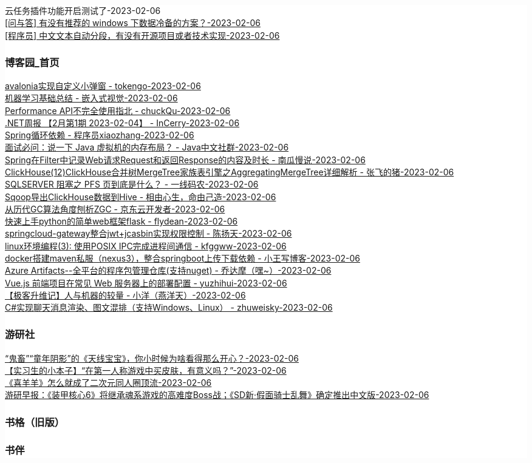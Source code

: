 云任务插件功能开启测试了-2023-02-06</a><br/><a target=_blank rel=nofollow href="https://www.v2ex.com/t/913728#reply2" >[问与答] 有没有推荐的 windows 下数据冷备的方案？-2023-02-06</a><br/><a target=_blank rel=nofollow href="https://www.v2ex.com/t/913724#reply1" >[程序员] 中文文本自动分段，有没有开源项目或者技术实现-2023-02-06</a><br/>





###  博客园_首页

<a target=_blank rel=nofollow href="https://www.cnblogs.com/hejiale010426/p/17097129.html" >avalonia实现自定义小弹窗 - tokengo-2023-02-06</a><br/><a target=_blank rel=nofollow href="https://www.cnblogs.com/armcvai/p/17097079.html" >机器学习基础总结 - 嵌入式视觉-2023-02-06</a><br/><a target=_blank rel=nofollow href="https://www.cnblogs.com/chuckQu/p/17096872.html" >Performance API不完全使用指北 - chuckQu-2023-02-06</a><br/><a target=_blank rel=nofollow href="https://www.cnblogs.com/InCerry/p/dotnet_week_23_2_1.html" >.NET周报 【2月第1期 2023-02-04】 - InCerry-2023-02-06</a><br/><a target=_blank rel=nofollow href="https://www.cnblogs.com/scott1102/p/17096114.html" >Spring循环依赖 - 程序员xiaozhang-2023-02-06</a><br/><a target=_blank rel=nofollow href="https://www.cnblogs.com/vipstone/p/17096609.html" >面试必问：说一下 Java 虚拟机的内存布局？ - Java中文社群-2023-02-06</a><br/><a target=_blank rel=nofollow href="https://www.cnblogs.com/larrydpk/p/17096601.html" >Spring在Filter中记录Web请求Request和返回Response的内容及时长 - 南瓜慢说-2023-02-06</a><br/><a target=_blank rel=nofollow href="https://www.cnblogs.com/the-pig-of-zf/p/17096571.html" >ClickHouse(12)ClickHouse合并树MergeTree家族表引擎之AggregatingMergeTree详细解析 - 张飞的猪-2023-02-06</a><br/><a target=_blank rel=nofollow href="https://www.cnblogs.com/huangxincheng/p/17096221.html" >SQLSERVER 阻塞之 PFS 页到底是什么？ - 一线码农-2023-02-06</a><br/><a target=_blank rel=nofollow href="https://www.cnblogs.com/aaronking/p/17096140.html" >Sqoop导出ClickHouse数据到Hive - 相由心生，命由己造-2023-02-06</a><br/><a target=_blank rel=nofollow href="https://www.cnblogs.com/Jcloud/p/17094643.html" >从历代GC算法角度刨析ZGC - 京东云开发者-2023-02-06</a><br/><a target=_blank rel=nofollow href="https://www.cnblogs.com/flydean/p/17096105.html" >快速上手python的简单web框架flask - flydean-2023-02-06</a><br/><a target=_blank rel=nofollow href="https://www.cnblogs.com/fengwenzhee/p/17095646.html" >springcloud-gateway整合jwt+jcasbin实现权限控制 - 陈扬天-2023-02-06</a><br/><a target=_blank rel=nofollow href="https://www.cnblogs.com/kfggww/p/17087335.html" >linux环境编程(3): 使用POSIX IPC完成进程间通信 - kfggww-2023-02-06</a><br/><a target=_blank rel=nofollow href="https://www.cnblogs.com/wang1221/p/17095751.html" >docker搭建maven私服（nexus3），整合springboot上传下载依赖 - 小王写博客-2023-02-06</a><br/><a target=_blank rel=nofollow href="https://www.cnblogs.com/xiaxiaolu/p/17095547.html" >Azure Artifacts--全平台的程序包管理仓库(支持nuget) - 乔达摩（嘿~）-2023-02-06</a><br/><a target=_blank rel=nofollow href="https://www.cnblogs.com/yuzhihui/p/17095524.html" >Vue.js 前端项目在常见 Web 服务器上的部署配置 - yuzhihui-2023-02-06</a><br/><a target=_blank rel=nofollow href="https://www.cnblogs.com/yanyangtian/p/17095513.html" >【极客升维记】人与机器的较量 - 小洋（燕洋天）-2023-02-06</a><br/><a target=_blank rel=nofollow href="https://www.cnblogs.com/zhuweisky/p/17095413.html" >C#实现聊天消息渲染、图文混排（支持Windows、Linux） - zhuweisky-2023-02-06</a><br/>




###  游研社

<a target=_blank rel=nofollow href="https://www.yystv.cn/p/10430" >“鬼畜”“童年阴影”的《天线宝宝》，你小时候为啥看得那么开心？-2023-02-06</a><br/><a target=_blank rel=nofollow href="https://www.yystv.cn/p/10429" >【实习生的小本子】“在第一人称游戏中买皮肤，有意义吗？”-2023-02-06</a><br/><a target=_blank rel=nofollow href="https://www.yystv.cn/p/10428" >《喜羊羊》怎么就成了二次元同人圈顶流-2023-02-06</a><br/><a target=_blank rel=nofollow href="https://www.yystv.cn/p/10427" >游研早报：《装甲核心6》将继承魂系游戏的高难度Boss战；《SD新·假面骑士乱舞》确定推出中文版-2023-02-06</a><br/>




###  书格（旧版）





###  书伴











